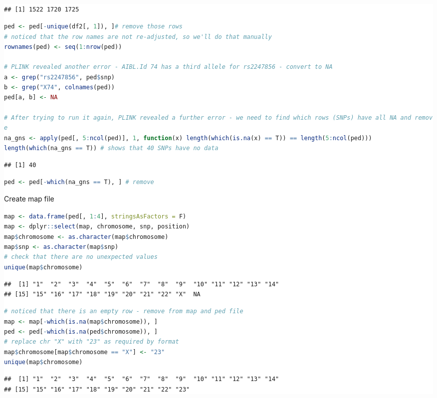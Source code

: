 ```
## [1] 1522 1720 1725
```

```r
ped <- ped[-unique(df2[, 1]), ]# remove those rows
# noticed that the row names are not re-adjusted, so we'll do that manually
rownames(ped) <- seq(1:nrow(ped))

# PLINK revealed another error - AIBL.Id 74 has a third allele for rs2247856 - convert to NA
a <- grep("rs2247856", ped$snp)
b <- grep("X74", colnames(ped))
ped[a, b] <- NA

# After trying to run it again, PLINK revealed a further error - we need to find which rows (SNPs) have all NA and remove
na_gns <- apply(ped[, 5:ncol(ped)], 1, function(x) length(which(is.na(x) == T)) == length(5:ncol(ped)))
length(which(na_gns == T)) # shows that 40 SNPs have no data
```

```
## [1] 40
```

```r
ped <- ped[-which(na_gns == T), ] # remove
```

Create map file


```r
map <- data.frame(ped[, 1:4], stringsAsFactors = F)
map <- dplyr::select(map, chromosome, snp, position)
map$chromosome <- as.character(map$chromosome)
map$snp <- as.character(map$snp)
# check that there are no unexpected values
unique(map$chromosome)
```

```
##  [1] "1"  "2"  "3"  "4"  "5"  "6"  "7"  "8"  "9"  "10" "11" "12" "13" "14"
## [15] "15" "16" "17" "18" "19" "20" "21" "22" "X"  NA
```

```r
# noticed that there is an empty row - remove from map and ped file
map <- map[-which(is.na(map$chromosome)), ]
ped <- ped[-which(is.na(ped$chromosome)), ]
# replace chr "X" with "23" as required by format
map$chromosome[map$chromosome == "X"] <- "23"
unique(map$chromosome)
```

```
##  [1] "1"  "2"  "3"  "4"  "5"  "6"  "7"  "8"  "9"  "10" "11" "12" "13" "14"
## [15] "15" "16" "17" "18" "19" "20" "21" "22" "23"
```
